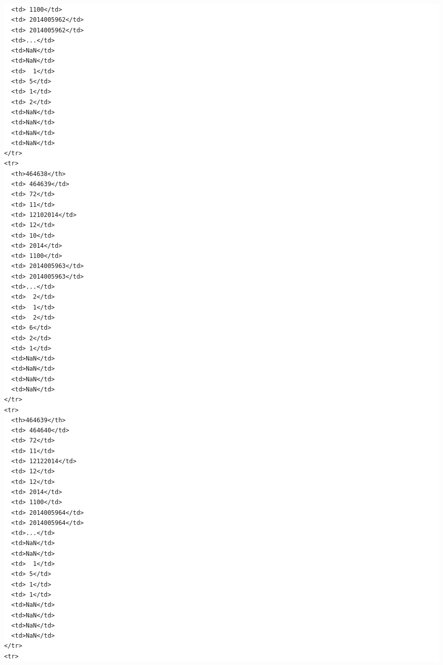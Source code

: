       <td> 1100</td>
      <td> 2014005962</td>
      <td> 2014005962</td>
      <td>...</td>
      <td>NaN</td>
      <td>NaN</td>
      <td>  1</td>
      <td> 5</td>
      <td> 1</td>
      <td> 2</td>
      <td>NaN</td>
      <td>NaN</td>
      <td>NaN</td>
      <td>NaN</td>
    </tr>
    <tr>
      <th>464638</th>
      <td> 464639</td>
      <td> 72</td>
      <td> 11</td>
      <td> 12102014</td>
      <td> 12</td>
      <td> 10</td>
      <td> 2014</td>
      <td> 1100</td>
      <td> 2014005963</td>
      <td> 2014005963</td>
      <td>...</td>
      <td>  2</td>
      <td>  1</td>
      <td>  2</td>
      <td> 6</td>
      <td> 2</td>
      <td> 1</td>
      <td>NaN</td>
      <td>NaN</td>
      <td>NaN</td>
      <td>NaN</td>
    </tr>
    <tr>
      <th>464639</th>
      <td> 464640</td>
      <td> 72</td>
      <td> 11</td>
      <td> 12122014</td>
      <td> 12</td>
      <td> 12</td>
      <td> 2014</td>
      <td> 1100</td>
      <td> 2014005964</td>
      <td> 2014005964</td>
      <td>...</td>
      <td>NaN</td>
      <td>NaN</td>
      <td>  1</td>
      <td> 5</td>
      <td> 1</td>
      <td> 1</td>
      <td>NaN</td>
      <td>NaN</td>
      <td>NaN</td>
      <td>NaN</td>
    </tr>
    <tr>